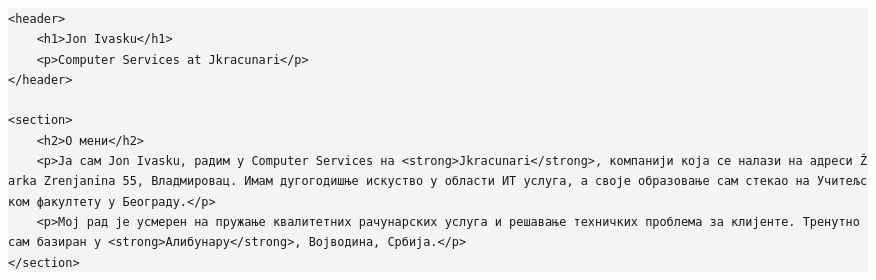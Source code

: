 <!DOCTYPE html>
<html lang="sr">
<head>
    <meta charset="UTF-8">
    <meta name="viewport" content="width=device-width, initial-scale=1.0">
    <meta name="description" content="Jon Ivasku - Computer Services at Jkracunari">
    <title>Jon Ivasku - Computer Services</title>
    <style>
        body {
            font-family: Arial, sans-serif;
            background-color: #f4f4f4;
            margin: 0;
            padding: 20px;
        }
        header {
            background-color: #333;
            color: #fff;
            padding: 10px 0;
            text-align: center;
        }
        section {
            background-color: #fff;
            padding: 20px;
            margin: 20px 0;
            border-radius: 8px;
            box-shadow: 0 0 10px rgba(0, 0, 0, 0.1);
        }
        h1, h2 {
            color: #333;
        }
        p {
            line-height: 1.6;
        }
        footer {
            text-align: center;
            padding: 10px;
            background-color: #333;
            color: #fff;
            margin-top: 20px;
        }
    </style>
</head>
<body>

    <header>
        <h1>Jon Ivasku</h1>
        <p>Computer Services at Jkracunari</p>
    </header>

    <section>
        <h2>О мени</h2>
        <p>Ја сам Jon Ivasku, радим у Computer Services на <strong>Jkracunari</strong>, компанији која се налази на адреси Žarka Zrenjanina 55, Владмировaц. Имам дугогодишње искуство у области ИТ услуга, а своје образовање сам стекао на Учитељском факултету у Београду.</p>
        <p>Мој рад је усмерен на пружање квалитетних рачунарских услуга и решавање техничких проблема за клијенте. Тренутно сам базиран у <strong>Алибунару</strong>, Војводина, Србија.</p>
    </section>
